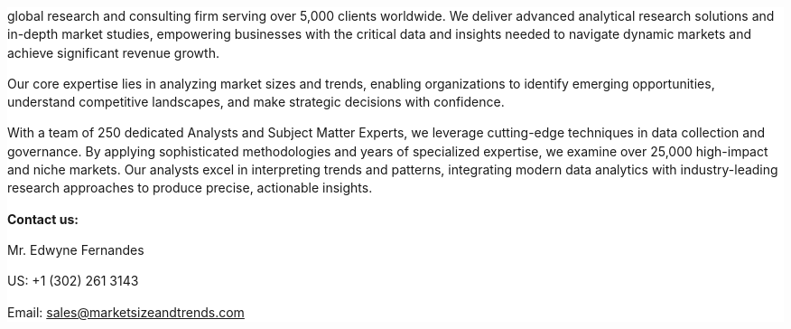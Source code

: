 global research and consulting firm serving over 5,000 clients worldwide. We deliver advanced analytical research solutions and in-depth market studies, empowering businesses with the critical data and insights needed to navigate dynamic markets and achieve significant revenue growth.</p><p>Our core expertise lies in analyzing market sizes and trends, enabling organizations to identify emerging opportunities, understand competitive landscapes, and make strategic decisions with confidence.</p><p>With a team of 250 dedicated Analysts and Subject Matter Experts, we leverage cutting-edge techniques in data collection and governance. By applying sophisticated methodologies and years of specialized expertise, we examine over 25,000 high-impact and niche markets. Our analysts excel in interpreting trends and patterns, integrating modern data analytics with industry-leading research approaches to produce precise, actionable insights.</p><p><strong>Contact us:</strong></p><p>Mr. Edwyne Fernandes</p><p>US: +1 (302) 261 3143</p><p>Email: <a href="mailto:sales@marketsizeandtrends.com">sales@marketsizeandtrends.com</a>&nbsp;</p>
